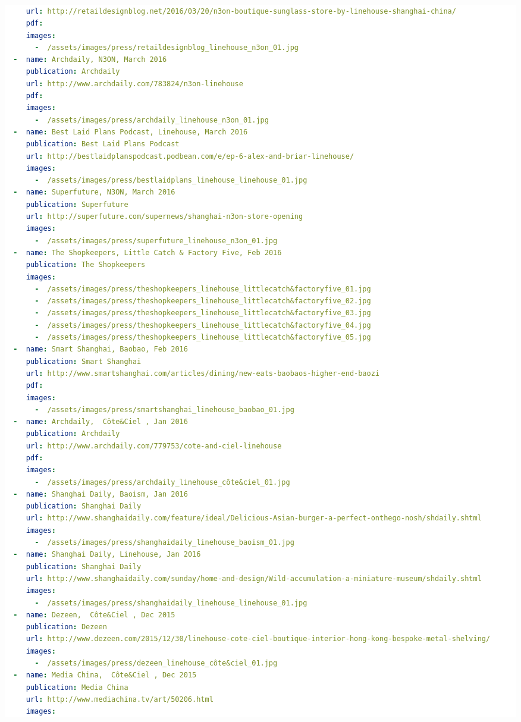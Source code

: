 ```yaml
     url: http://retaildesignblog.net/2016/03/20/n3on-boutique-sunglass-store-by-linehouse-shanghai-china/
     pdf: 
     images: 
       -  /assets/images/press/retaildesignblog_linehouse_n3on_01.jpg
  -  name: Archdaily, N3ON, March 2016
     publication: Archdaily
     url: http://www.archdaily.com/783824/n3on-linehouse
     pdf: 
     images: 
       -  /assets/images/press/archdaily_linehouse_n3on_01.jpg
  -  name: Best Laid Plans Podcast, Linehouse, March 2016
     publication: Best Laid Plans Podcast
     url: http://bestlaidplanspodcast.podbean.com/e/ep-6-alex-and-briar-linehouse/
     images: 
       -  /assets/images/press/bestlaidplans_linehouse_linehouse_01.jpg
  -  name: Superfuture, N3ON, March 2016
     publication: Superfuture
     url: http://superfuture.com/supernews/shanghai-n3on-store-opening
     images: 
       -  /assets/images/press/superfuture_linehouse_n3on_01.jpg 
  -  name: The Shopkeepers, Little Catch & Factory Five, Feb 2016
     publication: The Shopkeepers
     images: 
       -  /assets/images/press/theshopkeepers_linehouse_littlecatch&factoryfive_01.jpg
       -  /assets/images/press/theshopkeepers_linehouse_littlecatch&factoryfive_02.jpg
       -  /assets/images/press/theshopkeepers_linehouse_littlecatch&factoryfive_03.jpg
       -  /assets/images/press/theshopkeepers_linehouse_littlecatch&factoryfive_04.jpg
       -  /assets/images/press/theshopkeepers_linehouse_littlecatch&factoryfive_05.jpg
  -  name: Smart Shanghai, Baobao, Feb 2016
     publication: Smart Shanghai
     url: http://www.smartshanghai.com/articles/dining/new-eats-baobaos-higher-end-baozi
     pdf: 
     images: 
       -  /assets/images/press/smartshanghai_linehouse_baobao_01.jpg 
  -  name: Archdaily,  Côte&Ciel , Jan 2016
     publication: Archdaily
     url: http://www.archdaily.com/779753/cote-and-ciel-linehouse
     pdf: 
     images: 
       -  /assets/images/press/archdaily_linehouse_côte&ciel_01.jpg 
  -  name: Shanghai Daily, Baoism, Jan 2016
     publication: Shanghai Daily
     url: http://www.shanghaidaily.com/feature/ideal/Delicious-Asian-burger-a-perfect-onthego-nosh/shdaily.shtml
     images: 
       -  /assets/images/press/shanghaidaily_linehouse_baoism_01.jpg 
  -  name: Shanghai Daily, Linehouse, Jan 2016
     publication: Shanghai Daily
     url: http://www.shanghaidaily.com/sunday/home-and-design/Wild-accumulation-a-miniature-museum/shdaily.shtml
     images: 
       -  /assets/images/press/shanghaidaily_linehouse_linehouse_01.jpg
  -  name: Dezeen,  Côte&Ciel , Dec 2015
     publication: Dezeen
     url: http://www.dezeen.com/2015/12/30/linehouse-cote-ciel-boutique-interior-hong-kong-bespoke-metal-shelving/ 
     images: 
       -  /assets/images/press/dezeen_linehouse_côte&ciel_01.jpg
  -  name: Media China,  Côte&Ciel , Dec 2015
     publication: Media China
     url: http://www.mediachina.tv/art/50206.html
     images: 
```
